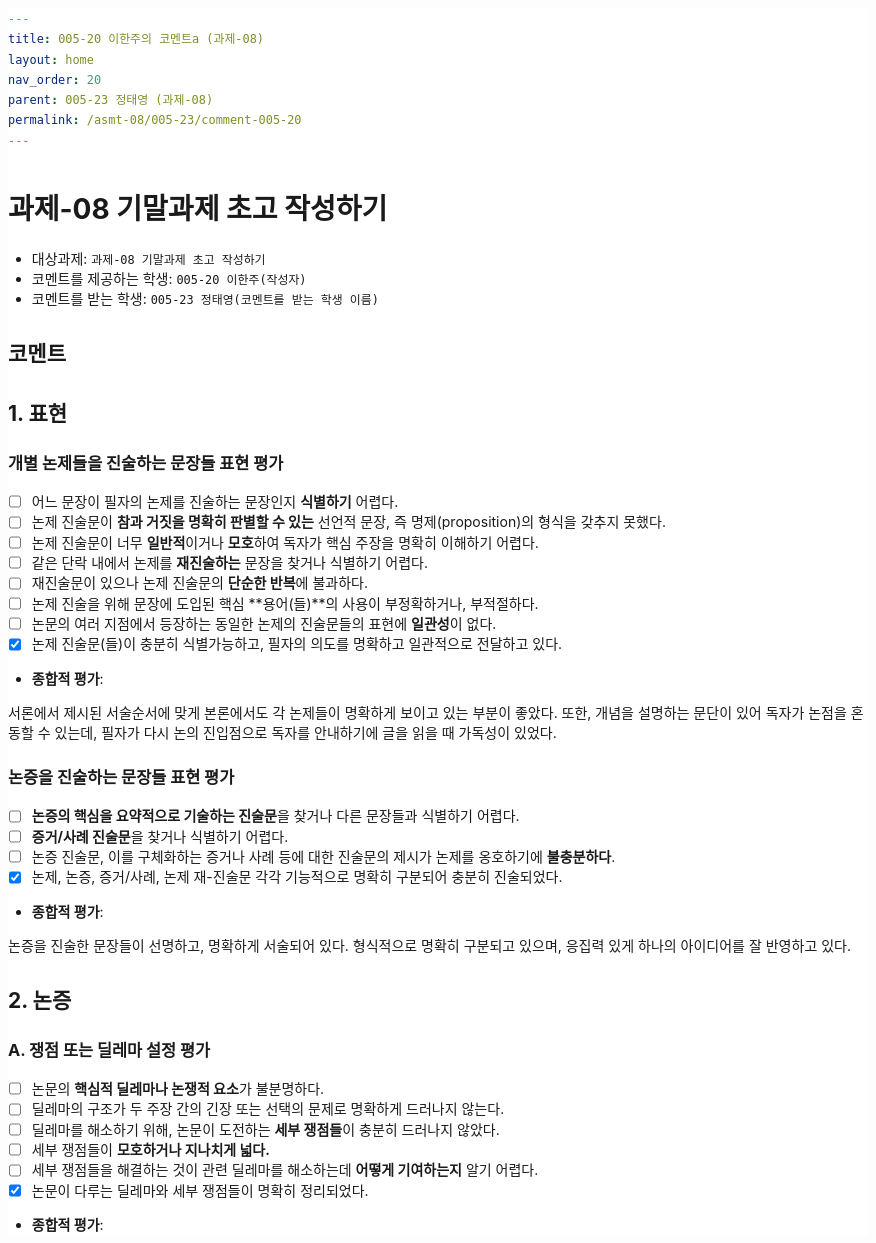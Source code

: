 ```yaml
---
title: 005-20 이한주의 코멘트a (과제-08) 
layout: home
nav_order: 20
parent: 005-23 정태영 (과제-08)
permalink: /asmt-08/005-23/comment-005-20
---
```


# 과제-08 기말과제 초고 작성하기

- 대상과제: `과제-08 기말과제 초고 작성하기`
- 코멘트를 제공하는 학생: `005-20 이한주(작성자)` 
- 코멘트를 받는 학생: `005-23 정태영(코멘트를 받는 학생 이름)` 

## 코멘트

## 1. 표현

### 개별 논제들을 진술하는 문장들 표현 평가
- [ ] 어느 문장이 필자의 논제를 진술하는 문장인지 **식별하기** 어렵다.
- [ ] 논제 진술문이 **참과 거짓을 명확히 판별할 수 있는** 선언적 문장, 즉 명제(proposition)의 형식을 갖추지 못했다.
- [ ] 논제 진술문이 너무 **일반적**이거나 **모호**하여 독자가 핵심 주장을 명확히 이해하기 어렵다.
- [ ] 같은 단락 내에서 논제를 **재진술하는** 문장을 찾거나 식별하기 어렵다.
- [ ] 재진술문이 있으나 논제 진술문의 **단순한 반복**에 불과하다.
- [ ] 논제 진술을 위해 문장에 도입된 핵심 **용어(들)**의 사용이 부정확하거나, 부적절하다.
- [ ] 논문의 여러 지점에서 등장하는 동일한 논제의 진술문들의 표현에 **일관성**이 없다. 
- [x] 논제 진술문(들)이 충분히 식별가능하고, 필자의 의도를 명확하고 일관적으로 전달하고 있다.
- **종합적 평가**: 
 
서론에서 제시된 서술순서에 맞게 본론에서도 각 논제들이 명확하게 보이고 있는 부분이 좋았다. 또한, 개념을 설명하는 문단이 있어 독자가 논점을 혼동할 수 있는데, 필자가 다시 논의 진입점으로 독자를 안내하기에 글을 읽을 때 가독성이 있었다. 

### 논증을 진술하는 문장들 표현 평가
- [ ] **논증의 핵심을 요약적으로 기술하는 진술문**을 찾거나 다른 문장들과 식별하기 어렵다.
- [ ] **증거/사례 진술문**을 찾거나 식별하기 어렵다.
- [ ] 논증 진술문, 이를 구체화하는 증거나 사례 등에 대한 진술문의 제시가 논제를 옹호하기에 **불충분하다**.
- [x] 논제, 논증, 증거/사례, 논제 재-진술문 각각 기능적으로 명확히 구분되어 충분히 진술되었다.
- **종합적 평가**:
 
논증을 진술한 문장들이 선명하고, 명확하게 서술되어 있다. 형식적으로 명확히 구분되고 있으며, 응집력 있게 하나의 아이디어를 잘 반영하고 있다. 

## 2. 논증

### A. 쟁점 또는 딜레마 설정 평가
- [ ] 논문의 **핵심적 딜레마나 논쟁적 요소**가 불분명하다. 
- [ ] 딜레마의 구조가 두 주장 간의 긴장 또는 선택의 문제로 명확하게 드러나지 않는다.    
- [ ] 딜레마를 해소하기 위해, 논문이 도전하는 **세부 쟁점들**이 충분히 드러나지 않았다.  
- [ ] 세부 쟁점들이 **모호하거나 지나치게 넓다.**
- [ ] 세부 쟁점들을 해결하는 것이 관련 딜레마를 해소하는데 **어떻게 기여하는지** 알기 어렵다.
- [x] 논문이 다루는 딜레마와 세부 쟁점들이 명확히 정리되었다.  
- **종합적 평가**: 
 